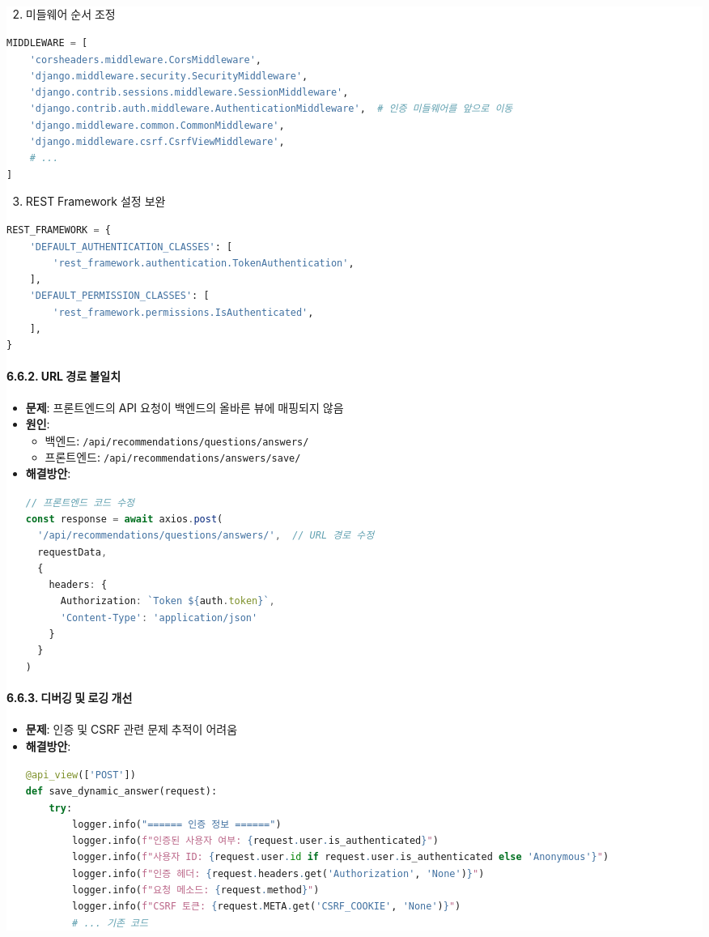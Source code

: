   2. 미들웨어 순서 조정
  ```python
  MIDDLEWARE = [
      'corsheaders.middleware.CorsMiddleware',
      'django.middleware.security.SecurityMiddleware',
      'django.contrib.sessions.middleware.SessionMiddleware',
      'django.contrib.auth.middleware.AuthenticationMiddleware',  # 인증 미들웨어를 앞으로 이동
      'django.middleware.common.CommonMiddleware',
      'django.middleware.csrf.CsrfViewMiddleware',
      # ...
  ]
  ```
  3. REST Framework 설정 보완
  ```python
  REST_FRAMEWORK = {
      'DEFAULT_AUTHENTICATION_CLASSES': [
          'rest_framework.authentication.TokenAuthentication',
      ],
      'DEFAULT_PERMISSION_CLASSES': [
          'rest_framework.permissions.IsAuthenticated',
      ],
  }
  ```

#### 6.6.2. URL 경로 불일치
- **문제**: 프론트엔드의 API 요청이 백엔드의 올바른 뷰에 매핑되지 않음
- **원인**: 
  - 백엔드: `/api/recommendations/questions/answers/`
  - 프론트엔드: `/api/recommendations/answers/save/`
- **해결방안**: 
  ```typescript
  // 프론트엔드 코드 수정
  const response = await axios.post(
    '/api/recommendations/questions/answers/',  // URL 경로 수정
    requestData,
    {
      headers: { 
        Authorization: `Token ${auth.token}`,
        'Content-Type': 'application/json'
      }
    }
  )
  ```

#### 6.6.3. 디버깅 및 로깅 개선
- **문제**: 인증 및 CSRF 관련 문제 추적이 어려움
- **해결방안**: 
  ```python
  @api_view(['POST'])
  def save_dynamic_answer(request):
      try:
          logger.info("====== 인증 정보 ======")
          logger.info(f"인증된 사용자 여부: {request.user.is_authenticated}")
          logger.info(f"사용자 ID: {request.user.id if request.user.is_authenticated else 'Anonymous'}")
          logger.info(f"인증 헤더: {request.headers.get('Authorization', 'None')}")
          logger.info(f"요청 메소드: {request.method}")
          logger.info(f"CSRF 토큰: {request.META.get('CSRF_COOKIE', 'None')}")
          # ... 기존 코드
  ```
